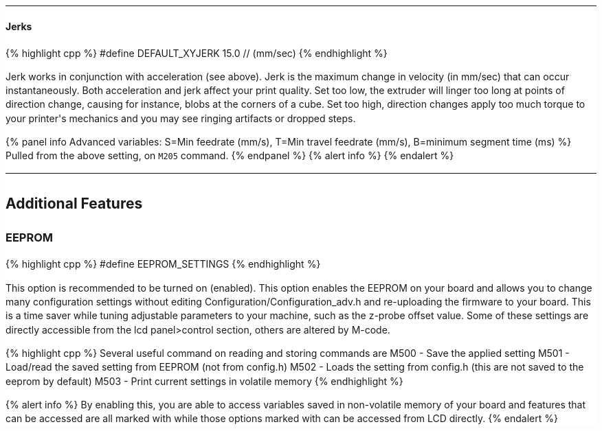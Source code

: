 ***

#### Jerks

{% highlight cpp %}
#define DEFAULT_XYJERK                15.0    // (mm/sec)
{% endhighlight %}

Jerk works in conjunction with acceleration (see above). Jerk is the maximum change in velocity (in mm/sec) that can occur instantaneously. Both acceleration and jerk affect your print quality. Set too low, the extruder will linger too long at points of direction change, causing for instance, blobs at the corners of a cube. Set too high, direction changes apply too much torque to your printer's mechanics and you may see ringing artifacts or dropped steps.

{% panel info Advanced variables: S=Min feedrate (mm/s), T=Min travel feedrate (mm/s), B=minimum segment time (ms) %}
Pulled from the above setting, on `M205` command.
{% endpanel %}
{% alert info %}
{% endalert %}

***

## Additional Features <i class="fa fa-sticky-note-o text-info" aria-hidden="true"></i>

### EEPROM <i class="fa fa-sticky-note-o text-info" aria-hidden="true"></i>

{% highlight cpp %}
#define EEPROM_SETTINGS
{% endhighlight %}

This option is recommended to be turned on (enabled). This option enables the EEPROM on your board and allows you to change many configuration settings without editing Configuration/Configuration_adv.h and re-uploading the firmware to your board. This is a time saver while tuning adjustable parameters to your machine, such as the z-probe offset value. Some of these settings are directly accessible from the lcd panel>control section, others are altered by M-code.

{% highlight cpp %}
Several useful command on reading and storing commands are
M500 - Save the applied setting
M501 - Load/read the saved setting from EEPROM (not from config.h)
M502 - Loads the setting from config.h (this are not saved to the eeprom by default)
M503 - Print current settings in volatile memory
{% endhighlight %}

{% alert info %}
By enabling this, you are able to access variables saved in non-volatile memory of your board and features that can be accessed are all marked with <i class="fa fa-sticky-note-o" aria-hidden="true"></i> while those options marked with <i class="fa fa-desktop" aria-hidden="true"></i> can be accessed from LCD directly.
{% endalert %}
